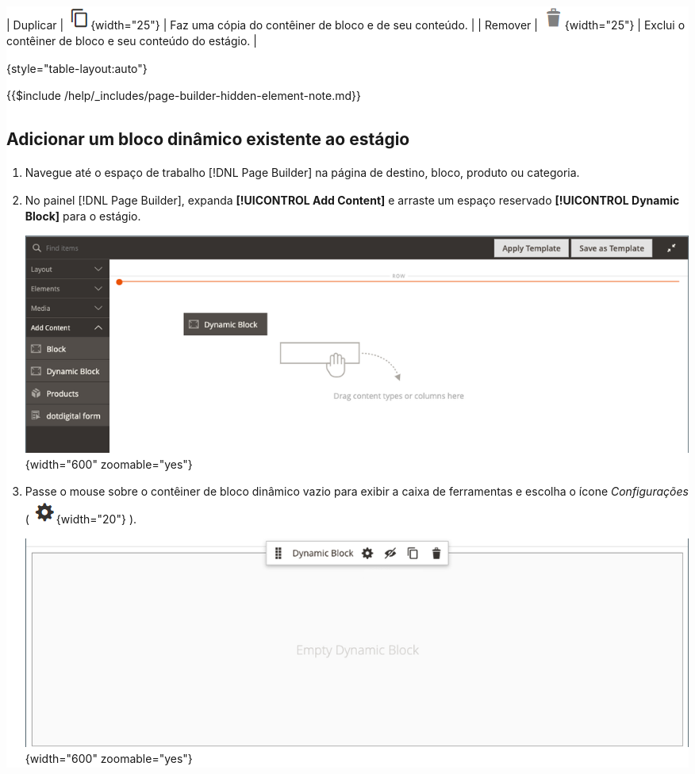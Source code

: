| Duplicar | ![Ícone duplicado](./assets/pb-icon-duplicate.png){width="25"} | Faz uma cópia do contêiner de bloco e de seu conteúdo. |
| Remover | ![Ícone Remover](./assets/pb-icon-remove.png){width="25"} | Exclui o contêiner de bloco e seu conteúdo do estágio. |

{style="table-layout:auto"}

{{$include /help/_includes/page-builder-hidden-element-note.md}}

## Adicionar um bloco dinâmico existente ao estágio

1. Navegue até o espaço de trabalho [!DNL Page Builder] na página de destino, bloco, produto ou categoria.

1. No painel [!DNL Page Builder], expanda **[!UICONTROL Add Content]** e arraste um espaço reservado **[!UICONTROL Dynamic Block]** para o estágio.

   ![Arrastando um espaço reservado para bloco dinâmico para o estágio](./assets/pb-dynamic-block-drag.png){width="600" zoomable="yes"}

1. Passe o mouse sobre o contêiner de bloco dinâmico vazio para exibir a caixa de ferramentas e escolha o ícone _Configurações_ ( ![Configurações](./assets/pb-icon-settings.png){width="20"} ).

   ![Caixa de ferramentas Bloco Dinâmico](./assets/pb-dynamic-block-settings.png){width="600" zoomable="yes"}

